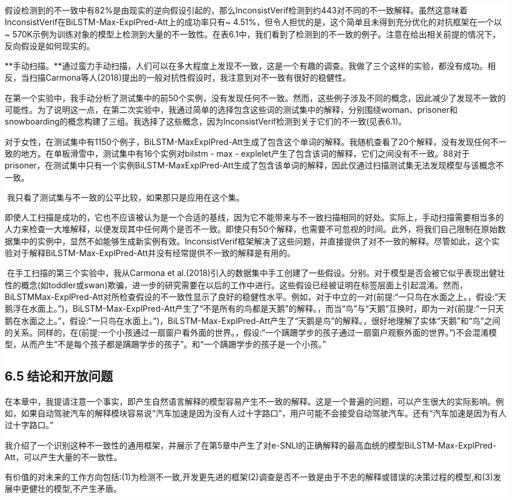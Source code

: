 ​		假设检测到的不一致中有82%是由现实的逆向假设引起的，那么InconsistVerif检测到约443对不同的不一致解释。虽然这意味着InconsistVerif在BiLSTM-Max-ExplPred-Att上的成功率只有~ 4.51%，但令人担忧的是，这个简单且未得到充分优化的对抗框架在一个以~ 570K示例为训练对象的模型上检测到大量的不一致性。在表6.1中，我们看到了检测到的不一致的例子。注意在给出相关前提的情况下，反向假设是如何现实的。

**手动扫描。**通过蛮力手动扫描，人们可以在多大程度上发现不一致，这是一个有趣的调查。我做了三个这样的实验，都没有成功。相反，当扫描Carmona等人(2018)提出的一般对抗性假设时，我注意到对不一致有很好的稳健性。

​		在第一个实验中，我手动分析了测试集中的前50个实例，没有发现任何不一致。然而，这些例子涉及不同的概念，因此减少了发现不一致的可能性。为了说明这一点，在第二次实验中，我通过简单的选择包含这些词的测试集中的解释，分别围绕woman、prisoner和snowboarding的概念构建了三组。我选择了这些概念，因为InconsistVerif检测到关于它们的不一致(见表6.1)。

​		对于女性，在测试集中有1150个例子，BiLSTM-MaxExplPred-Att生成了包含这个单词的解释。我随机查看了20个解释，没有发现任何不一致的地方。在单板滑雪中，测试集中有16个实例对bilstm - max - explelet产生了包含该词的解释，它们之间没有不一致。88对于prisoner，在测试集中只有一个实例BiLSTM-MaxExplPred-Att生成了包含该单词的解释，因此仅通过扫描测试集无法发现模型与该概念不一致。

​		我只看了测试集与不一致的公平比较，如果那只是应用在这个集。

​		即使人工扫描是成功的，它也不应该被认为是一个合适的基线，因为它不能带来与不一致扫描相同的好处。实际上，手动扫描需要相当多的人力来检查一大堆解释，以便发现其中任何两个是否不一致。即使只有50个解释，也需要不可忽视的时间。此外，将我们自己限制在原始数据集中的实例中，显然不如能够生成新实例有效。InconsistVerif框架解决了这些问题，并直接提供了对不一致的解释。尽管如此，这个实验对于解释BiLSTM-Max-ExplPred-Att并没有经常提供不一致的解释是有用的。

​		在手工扫描的第三个实验中，我从Carmona et al.(2018)引入的数据集中手工创建了一些假设。分别。对于模型是否会被它似乎表现出健壮性的概念(如toddler或swan)欺骗，进一步的研究需要在以后的工作中进行。这些假设已经被证明在标签层面上引起混淆。然而，BiLSTMMax-ExplPred-Att对所检查假设的不一致性显示了良好的稳健性水平。例如，对于中立的一对(前提:“一只鸟在水面之上。，假设:“天鹅浮在水面上。”)，BiLSTM-Max-ExplPred-Att产生了“不是所有的鸟都是天鹅”的解释。，而当“鸟”与“天鹅”互换时，即为一对(前提:“一只天鹅在水面之上。”，假设:“一只鸟在水面上。”)，BiLSTM-Max-ExplPred-Att产生了“天鹅是鸟”的解释。，很好地理解了实体“天鹅”和“鸟”之间的关系。同样的，在(前提:一个小孩通过一扇窗户看外面的世界。，假设:“一个蹒跚学步的孩子通过一扇窗户观察外面的世界。”)不会混淆模型，从而产生“不是每个孩子都是蹒跚学步的孩子”。和“一个蹒跚学步的孩子是一个小孩。”

## 6.5  结论和开放问题

在本章中，我提请注意一个事实，即产生自然语言解释的模型容易产生不一致的解释。这是一个普遍的问题，可以产生很大的实际影响。例如，如果自动驾驶汽车的解释模块容易说“汽车加速是因为没有人过十字路口”，用户可能不会接受自动驾驶汽车。还有“汽车加速是因为有人过十字路口。”

​		我介绍了一个识别这种不一致性的通用框架，并展示了在第5章中产生了对e-SNLI的正确解释的最高血统的模型BiLSTM-Max-ExplPred-Att，可以产生大量的不一致性。

​		有价值的对未来的工作方向包括:(1)为检测不一致,开发更先进的框架(2)调查是否不一致是由于不忠的解释或错误的决策过程的模型,和(3)发展中更健壮的模型,不产生矛盾。
